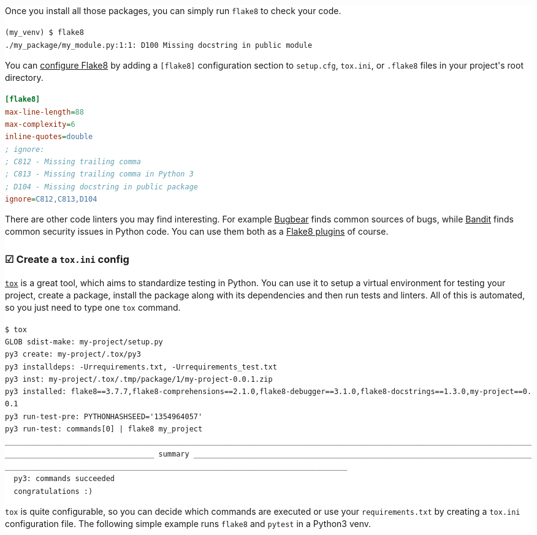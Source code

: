 Once you install all those packages, you can simply run `flake8` to check your code.

```console
(my_venv) $ flake8
./my_package/my_module.py:1:1: D100 Missing docstring in public module
```

You can [configure Flake8][flake8_configuration] by adding a `[flake8]` configuration section to `setup.cfg`, `tox.ini`, or `.flake8` files in your project's root directory.

```ini title="tox.ini"
[flake8]
max-line-length=88
max-complexity=6
inline-quotes=double
; ignore:
; C812 - Missing trailing comma
; C813 - Missing trailing comma in Python 3
; D104 - Missing docstring in public package
ignore=C812,C813,D104
```

There are other code linters you may find interesting. For example [Bugbear][flake8_bugbear] finds common sources of bugs, while [Bandit][bandit] finds common security issues in Python code. You can use them both as a [Flake8 plugins][flake8_bandit] of course.


<a name="tox-ini"></a>
###  &#9745; Create a `tox.ini` config

[`tox`][tox] is a great tool, which aims to standardize testing in Python. You can use it to setup a virtual environment for testing your project, create a package, install the package along with its dependencies and then run tests and linters. All of this is automated, so you just need to type one `tox` command.

```console
$ tox
GLOB sdist-make: my-project/setup.py
py3 create: my-project/.tox/py3
py3 installdeps: -Urrequirements.txt, -Urrequirements_test.txt
py3 inst: my-project/.tox/.tmp/package/1/my-project-0.0.1.zip
py3 installed: flake8==3.7.7,flake8-comprehensions==2.1.0,flake8-debugger==3.1.0,flake8-docstrings==1.3.0,my-project==0.0.1
py3 run-test-pre: PYTHONHASHSEED='1354964057'
py3 run-test: commands[0] | flake8 my_project
__________________________________________________________________________________________________________________________________________________________ summary ___________________________________________________________________________________________________________________________________________________________
  py3: commands succeeded
  congratulations :)
```

`tox` is quite configurable, so you can decide which commands are executed or use your `requirements.txt` by creating a `tox.ini` configuration file. The following simple example runs `flake8` and `pytest` in a Python3 venv.


[packaging_tutorial]: https://packaging.python.org/tutorials/packaging-projects/ "Packaging Python Projects"
[packaging_tutorial_venv]: https://packaging.python.org/tutorials/installing-packages/#creating-virtual-environments "Creating Virtual Environments"
[virtualenvwrapper]: https://virtualenvwrapper.readthedocs.io/en/latest/ "virtualenvwrapper - a set of extensions virtualenv"
[pipenv]: https://github.com/pypa/pipenv "Pipenv: Python Development Workflow for Humans"
[pip_requirements]: https://pip.pypa.io/en/stable/user_guide/#requirements-files
[markdown]: https://daringfireball.net/projects/markdown/syntax "Markdown syntax"
[makeareadme]: https://www.makeareadme.com/
[mit_license]: https://opensource.org/licenses/MIT
[choosealicense]: https://choosealicense.com/
[travis]: https://travis-ci.org/
[travis_example]: https://travis-ci.org/postrational/gym-demo/builds/496207768
[travis_docs]: https://docs.travis-ci.com/
[github_branch_protection]: https://help.github.com/en/articles/configuring-protected-branches "GitHub - Configuring protected branches"
[appveyor]: https://www.appveyor.com/
[circle_ci]: https://circleci.com/
[pyup]: https://pyup.io/ "PyUp - Python dependency checker"
[dependabot]: https://dependabot.com/
[coveralls]: https://coveralls.io
[coveralls_report]: https://coveralls.io/builds/23741751/source?filename=gym_demo/demo.py
[codecov]: https://codecov.io/gh/codecov
[coveralls-python]: https://github.com/coveralls-clients/coveralls-python
[code_climate_quality]: https://codeclimate.com/
[codacy]: https://www.codacy.com/
[codacy_example_report]: https://app.codacy.com/app/postrational/ngraph-onnx/issues?&filters=W3siaWQiOiJMYW5ndWFnZSIsInZhbHVlcyI6WyJQeXRob24iXX0seyJpZCI6IkNhdGVnb3J5IiwidmFsdWVzIjpbbnVsbF19LHsiaWQiOiJMZXZlbCIsInZhbHVlcyI6W251bGxdfSx7ImlkIjoiUGF0dGVybiIsInZhbHVlcyI6W251bGxdfSx7ImlkIjoiQXV0aG9yIiwidmFsdWVzIjpbbnVsbF19XQ==
[pypi_test]: https://test.pypi.org/
[github_release]: https://help.github.com/en/articles/creating-releases
[semver]: https://semver.org/ "Semantic Versioning"
[gym_demo]: https://github.com/postrational/gym-demo "Explore OpenAI Gym environments"
[cli_conventions]: https://www.gnu.org/software/libc/manual/html_node/Argument-Syntax.html "CLI Conventions - POSIX with GNU extensions"
[docopt_python]: https://github.com/docopt/docopt "docopt on GitHub"
[docopt_presentation]: https://www.youtube.com/watch?v=pXhcPJK5cMc "PyCon UK 2012: Create *beautiful* command-line interfaces with Python"
[docopt_examples]: https://github.com/docopt/docopt/tree/master/examples "docopt examples on GitHub"
[pep8]: https://www.python.org/dev/peps/pep-0008/ "PEP8: Python style guide"
[pep8_package_names]: https://www.python.org/dev/peps/pep-0008/#package-and-module-names "PEP8: Package and module naming"
[clean_code_book]: https://isbnsearch.org/isbn/9780132350884 "Clean Code by Robert C. Martin"
[entry_points_services]: https://setuptools.readthedocs.io/en/latest/setuptools.html#dynamic-discovery-of-services-and-plugins
[entry_points_setup_commands]: https://setuptools.readthedocs.io/en/latest/setuptools.html#adding-commands
[entry_points_script_creation]: https://setuptools.readthedocs.io/en/latest/setuptools.html#automatic-script-creation
[black_github]: https://github.com/python/black "Black - The Uncompromising Code Formatter"
[pre_commit]: https://pre-commit.com/
[gitignore]: https://github.com/github/gitignore "A collection of .gitignore templates"
[flake8]: http://flake8.pycqa.org/en/latest/ "Flake8: Your Tool For Style Guide Enforcement"
[pycqa]: https://github.com/PyCQA "Python Code Quality Authority"
[flake8_plugins]: https://pypi.org/search/?q=flake8 "Search for Flake8 plugins on PyPI"
[flake8_configuration]: https://flake8.pycqa.org/en/latest/user/configuration.html "Configuring Flake8"
[bandit]: https://github.com/PyCQA/bandit "Bandit - find common security issues in Python"
[flake8_bandit]: https://pypi.org/project/flake8-bandit/
[flake8_bugbear]: https://pypi.org/project/flake8-bugbear/
[tox]: https://tox.readthedocs.io/ "tox automation project"
[pytest]: https://docs.pytest.org/ "pytest testing framework"
[mk_docs]: https://www.mkdocs.org/ "MkDocs - Project documentation with Markdown"
[sphinx]: http://www.sphinx-doc.org/ "Sphinx - documenation tool"
[read_the_docs]: https://readthedocs.org/ "Read The Docs - Python free for open-source docs hosting."
[github_pages]: https://pages.github.com/ "GitHub Pages - static sites served from GitHub repos"
[mypy]: https://mypy.readthedocs.io/ "Mypy - static type checker for Python"
[github_repo_instructions]: https://help.github.com/en/articles/create-a-repo
[gitlab]: http://gitlab.com
[gym-demo]: https://github.com/postrational/gym-demo "Explore OpenAI Gym environments"